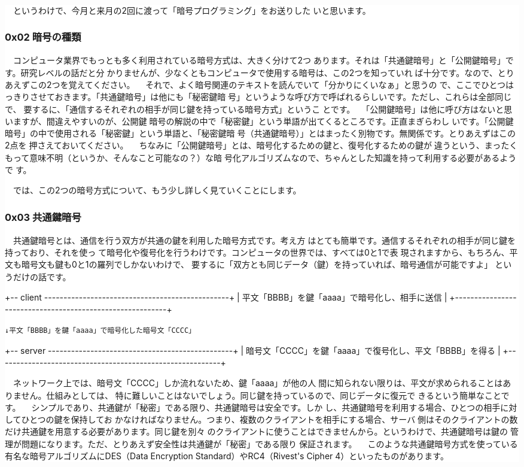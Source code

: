 　というわけで、今月と来月の2回に渡って「暗号プログラミング」をお送りした
いと思います。


### 0x02 暗号の種類

　コンピュータ業界でもっとも多く利用されている暗号方式は、大きく分けて2つ
あります。それは「共通鍵暗号」と「公開鍵暗号」です。研究レベルの話だと分
かりませんが、少なくともコンピュータで使用する暗号は、この2つを知っていれ
ば十分です。なので、とりあえずこの2つを覚えてください。
　それで、よく暗号関連のテキストを読んでいて「分かりにくいなぁ」と思うの
で、ここでひとつはっきりさせておきます。「共通鍵暗号」は他にも「秘密鍵暗
号」というような呼び方で呼ばれるらしいです。ただし、これらは全部同じで、
要するに、「通信するそれぞれの相手が同じ鍵を持っている暗号方式」というこ
とです。
　「公開鍵暗号」は他に呼び方はないと思いますが、間違えやすいのが、公開鍵
暗号の解説の中で「秘密鍵」という単語が出てくるところです。正直まぎらわし
いです。「公開鍵暗号」の中で使用される「秘密鍵」という単語と、「秘密鍵暗
号（共通鍵暗号）」とはまったく別物です。無関係です。とりあえずはこの2点を
押さえておいてください。
　ちなみに「公開鍵暗号」とは、暗号化するための鍵と、復号化するための鍵が
違うという、まったくもって意味不明（というか、そんなこと可能なの？）な暗
号化アルゴリズムなので、ちゃんとした知識を持って利用する必要があるようで
す。

　では、この2つの暗号方式について、もう少し詳しく見ていくことにします。


### 0x03 共通鍵暗号

　共通鍵暗号とは、通信を行う双方が共通の鍵を利用した暗号方式です。考え方
はとても簡単です。通信するそれぞれの相手が同じ鍵を持っており、それを使っ
て暗号化や復号化を行うわけです。コンピュータの世界では、すべては0と1で表
現されますから、もちろん、平文も暗号文も鍵も0と1の羅列でしかないわけで、
要するに「双方とも同じデータ（鍵）を持っていれば、暗号通信が可能ですよ」
というだけの話です。

+\-\- client \-\-\-\-\-\-\-\-\-\-\-\-\-\-\-\-\-\-\-\-\-\-\-\-\-\-\-\-\-\-\-\-\-\-\-\-\-\-\-\-\-\-\-\-\-\-\-\-+
| 平文「BBBB」を鍵「aaaa」で暗号化し、相手に送信           |
+\-\-\-\-\-\-\-\-\-\-\-\-\-\-\-\-\-\-\-\-\-\-\-\-\-\-\-\-\-\-\-\-\-\-\-\-\-\-\-\-\-\-\-\-\-\-\-\-\-\-\-\-\-\-\-\-\-\-+

    ↓平文「BBBB」を鍵「aaaa」で暗号化した暗号文「CCCC」

+\-\- server \-\-\-\-\-\-\-\-\-\-\-\-\-\-\-\-\-\-\-\-\-\-\-\-\-\-\-\-\-\-\-\-\-\-\-\-\-\-\-\-\-\-\-\-\-\-\-\-+
| 暗号文「CCCC」を鍵「aaaa」で復号化し、平文「BBBB」を得る |
+\-\-\-\-\-\-\-\-\-\-\-\-\-\-\-\-\-\-\-\-\-\-\-\-\-\-\-\-\-\-\-\-\-\-\-\-\-\-\-\-\-\-\-\-\-\-\-\-\-\-\-\-\-\-\-\-\-\-+

　ネットワーク上では、暗号文「CCCC」しか流れないため、鍵「aaaa」が他の人
間に知られない限りは、平文が求められることはありません。仕組みとしては、
特に難しいことはないでしょう。同じ鍵を持っているので、同じデータに復元で
きるという簡単なことです。
　シンプルであり、共通鍵が「秘密」である限り、共通鍵暗号は安全です。しか
し、共通鍵暗号を利用する場合、ひとつの相手に対してひとつの鍵を保持してお
かなければなりません。つまり、複数のクライアントを相手にする場合、サーバ
側はそのクライアントの数だけ共通鍵を用意する必要があります。同じ鍵を別々
のクライアントに使うことはできませんから。というわけで、共通鍵暗号は鍵の
管理が問題になります。ただ、とりあえず安全性は共通鍵が「秘密」である限り
保証されます。
　このような共通鍵暗号方式を使っている有名な暗号アルゴリズムにDES（Data 
Encryption Standard）やRC4（Rivest's Cipher 4）といったものがあります。
